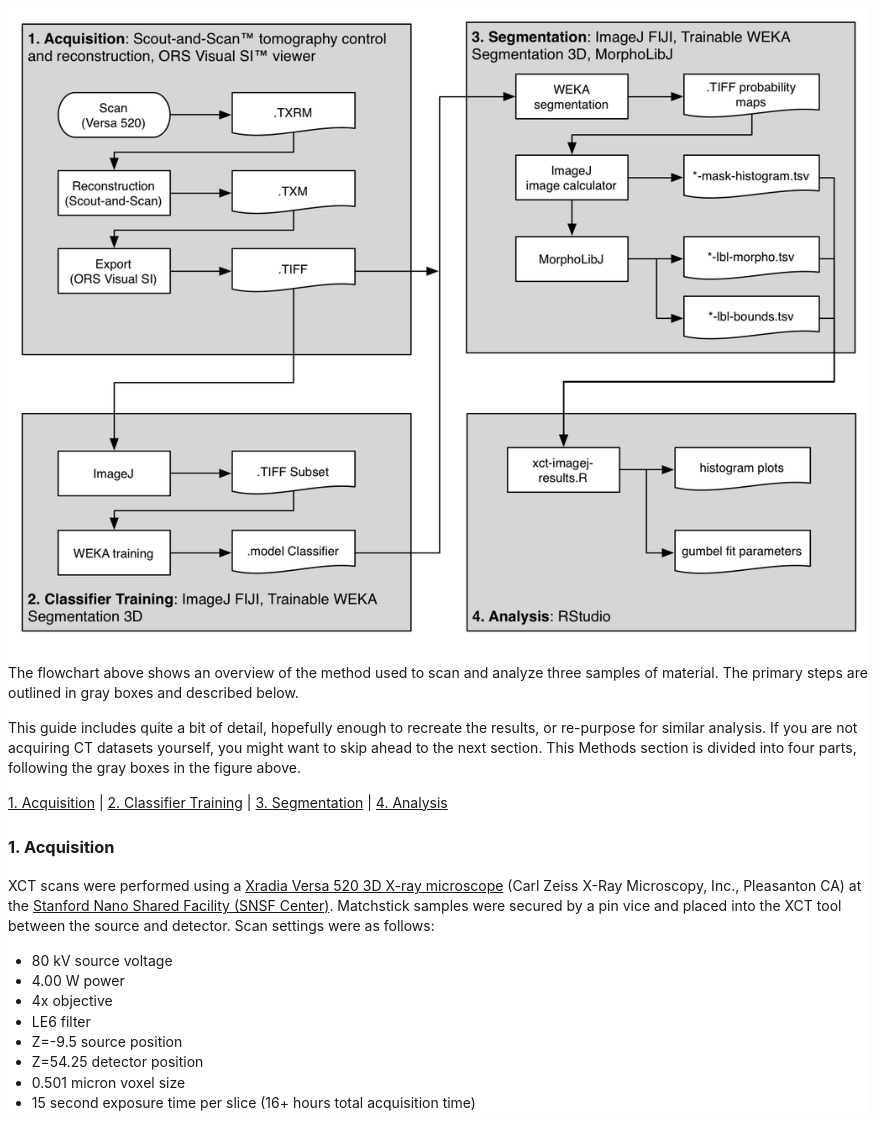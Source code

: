 ![flowchart](xct-flowchart.png)

The flowchart above shows an overview of the method used to scan and analyze three samples of material. The primary steps are outlined in gray boxes and described below.

This guide includes quite a bit of detail, hopefully enough to recreate the results, or re-purpose for similar analysis. If you are not acquiring CT datasets yourself, you might want to skip ahead to the next section. This Methods section is divided into four parts, following the gray boxes in the figure above.

[1. Acquisition](#1.-acquisition) \| [2. Classifier Training](#2.-classifier-training) \| [3. Segmentation](#3.-segmentation) \| [4. Analysis](#4.-analysis)

### 1. Acquisition

XCT scans were performed using a [Xradia Versa 520 3D X-ray microscope](https://www.zeiss.com/microscopy/us/products/x-ray-microscopy/zeiss-xradia-520-versa.html) (Carl Zeiss X-Ray Microscopy, Inc., Pleasanton CA) at the [Stanford Nano Shared Facility (SNSF Center)](https://snsf.stanford.edu/). Matchstick samples were secured by a pin vice and placed into the XCT tool between the source and detector. Scan settings were as follows:
- 80 kV source voltage
- 4.00 W power
- 4x objective
- LE6 filter
- Z=-9.5 source position
- Z=54.25 detector position
- 0.501 micron voxel size
- 15 second exposure time per slice (16+ hours total acquisition time)
